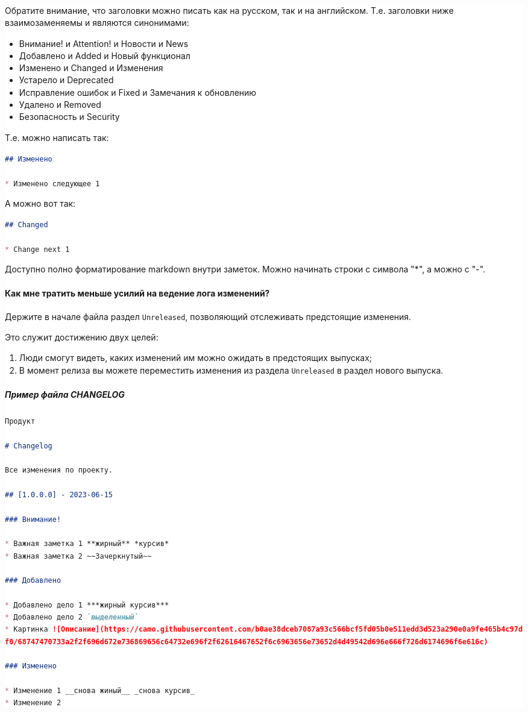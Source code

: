 Обратите внимание, что заголовки можно писать как на русском, так и на английском. Т.е. заголовки ниже взаимозаменяемы и являются синонимами:

* Внимание! и Attention! и Новости и News
* Добавлено и Added и Новый функционал
* Изменено и Changed и Изменения
* Устарело и Deprecated
* Исправление ошибок и Fixed и Замечания к обновлению
* Удалено и Removed
* Безопасность и Security

Т.е. можно написать так:

```markdown
## Изменено

* Изменено следующее 1
```

А можно вот так:

```markdown
## Changed

* Change next 1
```

Доступно полно форматирование markdown внутри заметок. Можно начинать строки с символа "*", а можно с "-".

#### Как мне тратить меньше усилий на ведение лога изменений?

Держите в начале файла раздел `Unreleased`, позволяющий отслеживать предстоящие изменения.

Это служит достижению двух целей:

1. Люди смогут видеть, каких изменений им можно ожидать в предстоящих выпусках;
2. В момент релиза вы можете переместить изменения из раздела `Unreleased` в раздел нового выпуска.

##### Пример файла CHANGELOG

```markdown
Продукт

# Changelog

Все изменения по проекту.

## [1.0.0.0] - 2023-06-15

### Внимание!

* Важная заметка 1 **жирный** *курсив*
* Важная заметка 2 ~~Зачеркнутый~~

### Добавлено

* Добавлено дело 1 ***жирный курсив***
* Добавлено дело 2 `выделенный`
* Картинка ![Описание](https://camo.githubusercontent.com/b0ae38dceb7087a93c566bcf5fd05b0e511edd3d523a290e0a9fe465b4c97df0/68747470733a2f2f696d672e736869656c64732e696f2f62616467652f6c6963656e73652d4d49542d696e666f726d6174696f6e616c)
		
### Изменено

* Изменение 1 __снова жиный__ _снова курсив_
* Изменение 2

```